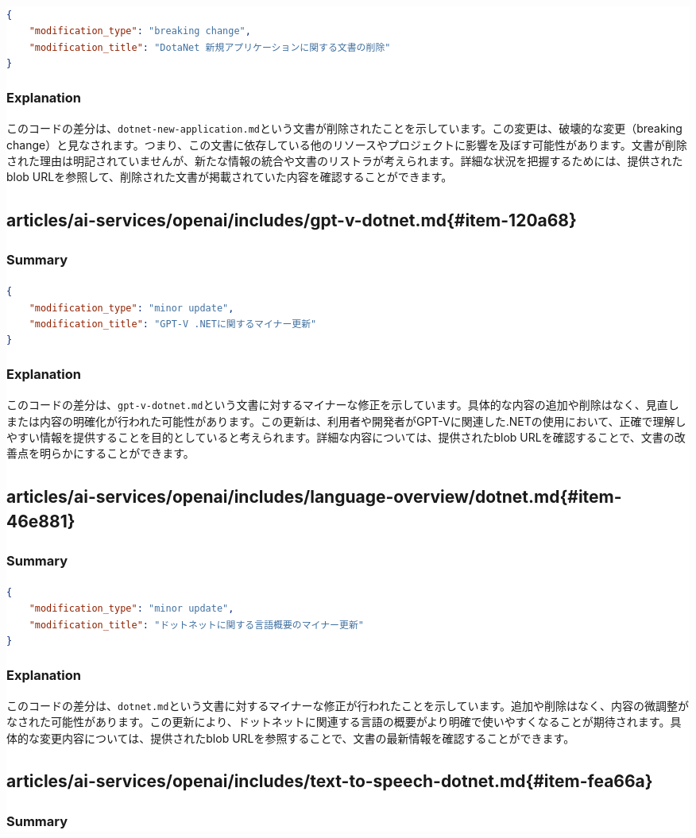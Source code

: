 ```json
{
    "modification_type": "breaking change",
    "modification_title": "DotaNet 新規アプリケーションに関する文書の削除"
}
```

### Explanation
このコードの差分は、`dotnet-new-application.md`という文書が削除されたことを示しています。この変更は、破壊的な変更（breaking change）と見なされます。つまり、この文書に依存している他のリソースやプロジェクトに影響を及ぼす可能性があります。文書が削除された理由は明記されていませんが、新たな情報の統合や文書のリストラが考えられます。詳細な状況を把握するためには、提供されたblob URLを参照して、削除された文書が掲載されていた内容を確認することができます。

## articles/ai-services/openai/includes/gpt-v-dotnet.md{#item-120a68}

### Summary

```json
{
    "modification_type": "minor update",
    "modification_title": "GPT-V .NETに関するマイナー更新"
}
```

### Explanation
このコードの差分は、`gpt-v-dotnet.md`という文書に対するマイナーな修正を示しています。具体的な内容の追加や削除はなく、見直しまたは内容の明確化が行われた可能性があります。この更新は、利用者や開発者がGPT-Vに関連した.NETの使用において、正確で理解しやすい情報を提供することを目的としていると考えられます。詳細な内容については、提供されたblob URLを確認することで、文書の改善点を明らかにすることができます。

## articles/ai-services/openai/includes/language-overview/dotnet.md{#item-46e881}

### Summary

```json
{
    "modification_type": "minor update",
    "modification_title": "ドットネットに関する言語概要のマイナー更新"
}
```

### Explanation
このコードの差分は、`dotnet.md`という文書に対するマイナーな修正が行われたことを示しています。追加や削除はなく、内容の微調整がなされた可能性があります。この更新により、ドットネットに関連する言語の概要がより明確で使いやすくなることが期待されます。具体的な変更内容については、提供されたblob URLを参照することで、文書の最新情報を確認することができます。

## articles/ai-services/openai/includes/text-to-speech-dotnet.md{#item-fea66a}

### Summary
